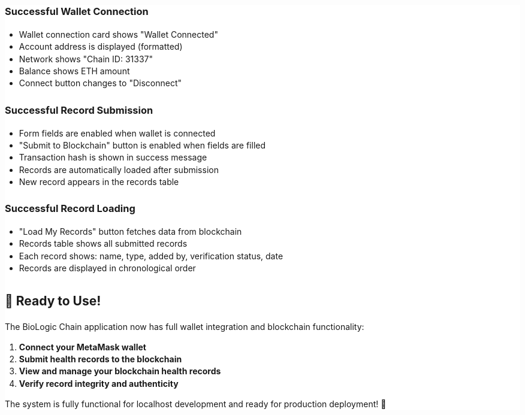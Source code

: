 ### **Successful Wallet Connection**
- Wallet connection card shows "Wallet Connected"
- Account address is displayed (formatted)
- Network shows "Chain ID: 31337"
- Balance shows ETH amount
- Connect button changes to "Disconnect"

### **Successful Record Submission**
- Form fields are enabled when wallet is connected
- "Submit to Blockchain" button is enabled when fields are filled
- Transaction hash is shown in success message
- Records are automatically loaded after submission
- New record appears in the records table

### **Successful Record Loading**
- "Load My Records" button fetches data from blockchain
- Records table shows all submitted records
- Each record shows: name, type, added by, verification status, date
- Records are displayed in chronological order

## 🎉 **Ready to Use!**

The BioLogic Chain application now has full wallet integration and blockchain functionality:

1. **Connect your MetaMask wallet**
2. **Submit health records to the blockchain**
3. **View and manage your blockchain health records**
4. **Verify record integrity and authenticity**

The system is fully functional for localhost development and ready for production deployment! 🚀
